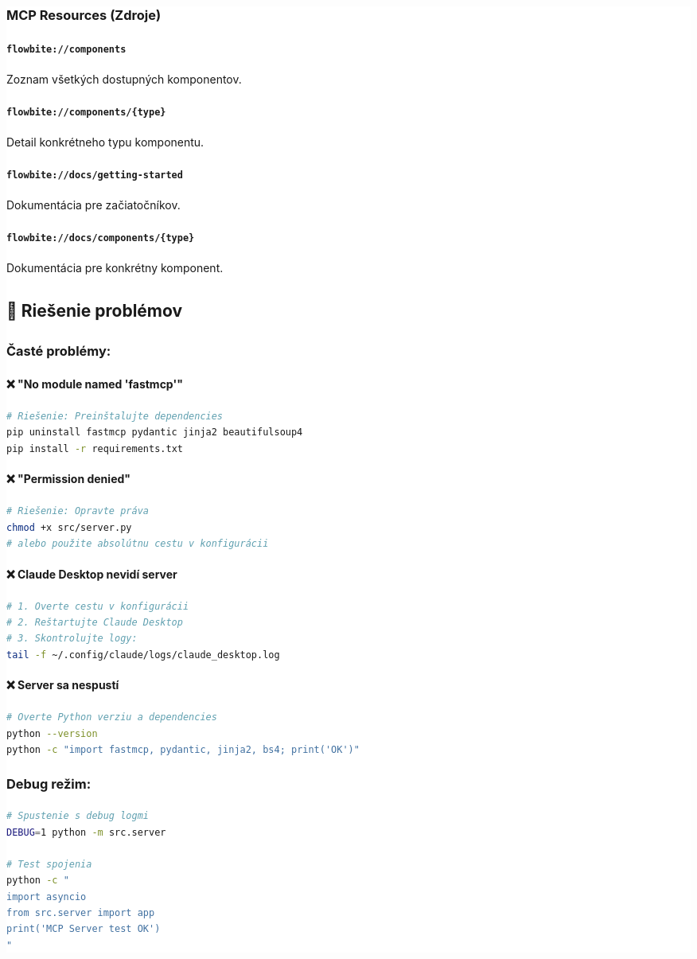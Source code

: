 ### MCP Resources (Zdroje)

#### `flowbite://components`
Zoznam všetkých dostupných komponentov.

#### `flowbite://components/{type}`
Detail konkrétneho typu komponentu.

#### `flowbite://docs/getting-started`
Dokumentácia pre začiatočníkov.

#### `flowbite://docs/components/{type}`
Dokumentácia pre konkrétny komponent.

## 🐛 Riešenie problémov

### Časté problémy:

#### ❌ "No module named 'fastmcp'"
```bash
# Riešenie: Preinštalujte dependencies
pip uninstall fastmcp pydantic jinja2 beautifulsoup4
pip install -r requirements.txt
```

#### ❌ "Permission denied"
```bash
# Riešenie: Opravte práva
chmod +x src/server.py
# alebo použite absolútnu cestu v konfigurácii
```

#### ❌ Claude Desktop nevidí server
```bash
# 1. Overte cestu v konfigurácii
# 2. Reštartujte Claude Desktop
# 3. Skontrolujte logy:
tail -f ~/.config/claude/logs/claude_desktop.log
```

#### ❌ Server sa nespustí
```bash
# Overte Python verziu a dependencies
python --version
python -c "import fastmcp, pydantic, jinja2, bs4; print('OK')"
```

### Debug režim:

```bash
# Spustenie s debug logmi
DEBUG=1 python -m src.server

# Test spojenia
python -c "
import asyncio
from src.server import app
print('MCP Server test OK')
"
```
